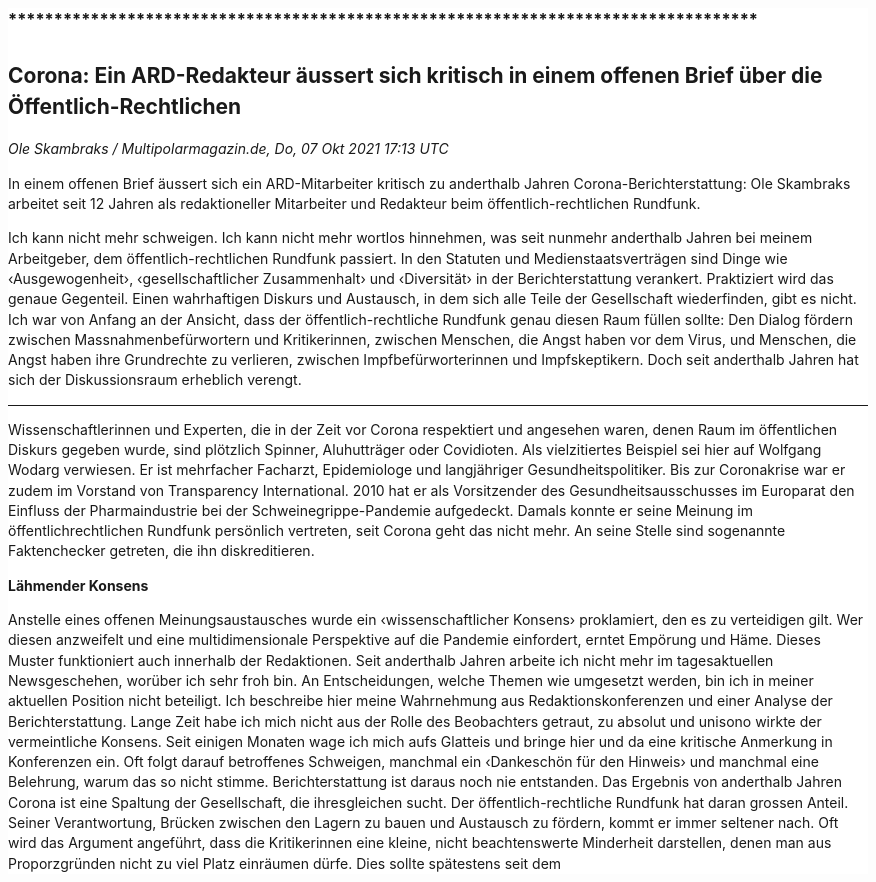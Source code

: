 ### **********************************************************************************

## Corona: Ein ARD-Redakteur äussert sich kritisch in einem offenen Brief über die Öffentlich-Rechtlichen

_Ole Skambraks / Multipolarmagazin.de, Do, 07 Okt 2021 17:13 UTC_

In einem offenen Brief äussert sich ein ARD-Mitarbeiter kritisch zu anderthalb Jahren Corona-Berichterstattung: Ole Skambraks arbeitet seit 12 Jahren als redaktioneller Mitarbeiter und Redakteur beim
öffentlich-rechtlichen Rundfunk.

Ich kann nicht mehr schweigen. Ich kann nicht mehr wortlos hinnehmen, was seit nunmehr anderthalb
Jahren bei meinem Arbeitgeber, dem öffentlich-rechtlichen Rundfunk passiert. In den Statuten und Medienstaatsverträgen sind Dinge wie ‹Ausgewogenheit›, ‹gesellschaftlicher Zusammenhalt› und ‹Diversität› in der
Berichterstattung verankert. Praktiziert wird das genaue Gegenteil. Einen wahrhaftigen Diskurs und Austausch, in dem sich alle Teile der Gesellschaft wiederfinden, gibt es nicht.
Ich war von Anfang an der Ansicht, dass der öffentlich-rechtliche Rundfunk genau diesen Raum füllen sollte:
Den Dialog fördern zwischen Massnahmenbefürwortern und Kritikerinnen, zwischen Menschen, die Angst
haben vor dem Virus, und Menschen, die Angst haben ihre Grundrechte zu verlieren, zwischen Impfbefürworterinnen und Impfskeptikern. Doch seit anderthalb Jahren hat sich der Diskussionsraum erheblich
verengt.


-----

Wissenschaftlerinnen und Experten, die in der Zeit vor Corona respektiert und angesehen waren, denen
Raum im öffentlichen Diskurs gegeben wurde, sind plötzlich Spinner, Aluhutträger oder Covidioten. Als vielzitiertes Beispiel sei hier auf Wolfgang Wodarg verwiesen. Er ist mehrfacher Facharzt, Epidemiologe und
langjähriger Gesundheitspolitiker. Bis zur Coronakrise war er zudem im Vorstand von Transparency International. 2010 hat er als Vorsitzender des Gesundheitsausschusses im Europarat den Einfluss der Pharmaindustrie bei der Schweinegrippe-Pandemie aufgedeckt. Damals konnte er seine Meinung im öffentlichrechtlichen Rundfunk persönlich vertreten, seit Corona geht das nicht mehr. An seine Stelle sind sogenannte
Faktenchecker getreten, die ihn diskreditieren.

**Lähmender Konsens**

Anstelle eines offenen Meinungsaustausches wurde ein ‹wissenschaftlicher Konsens› proklamiert, den es
zu verteidigen gilt. Wer diesen anzweifelt und eine multidimensionale Perspektive auf die Pandemie einfordert, erntet Empörung und Häme.
Dieses Muster funktioniert auch innerhalb der Redaktionen. Seit anderthalb Jahren arbeite ich nicht mehr
im tagesaktuellen Newsgeschehen, worüber ich sehr froh bin. An Entscheidungen, welche Themen wie umgesetzt werden, bin ich in meiner aktuellen Position nicht beteiligt. Ich beschreibe hier meine Wahrnehmung aus Redaktionskonferenzen und einer Analyse der Berichterstattung. Lange Zeit habe ich mich nicht
aus der Rolle des Beobachters getraut, zu absolut und unisono wirkte der vermeintliche Konsens.
Seit einigen Monaten wage ich mich aufs Glatteis und bringe hier und da eine kritische Anmerkung in Konferenzen ein. Oft folgt darauf betroffenes Schweigen, manchmal ein ‹Dankeschön für den Hinweis› und
manchmal eine Belehrung, warum das so nicht stimme. Berichterstattung ist daraus noch nie entstanden.
Das Ergebnis von anderthalb Jahren Corona ist eine Spaltung der Gesellschaft, die ihresgleichen sucht. Der
öffentlich-rechtliche Rundfunk hat daran grossen Anteil. Seiner Verantwortung, Brücken zwischen den
Lagern zu bauen und Austausch zu fördern, kommt er immer seltener nach.
Oft wird das Argument angeführt, dass die Kritikerinnen eine kleine, nicht beachtenswerte Minderheit darstellen, denen man aus Proporzgründen nicht zu viel Platz einräumen dürfe. Dies sollte spätestens seit dem